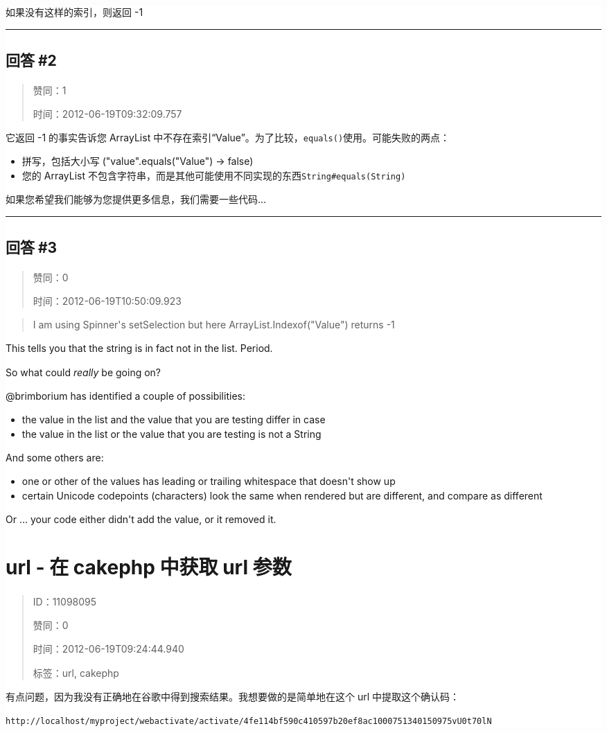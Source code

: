 如果没有这样的索引，则返回 -1

* * *

## 回答 #2

> 赞同：1
> 
> 时间：2012-06-19T09:32:09.757

它返回 -1 的事实告诉您 ArrayList 中不存在索引“Value”。为了比较，`equals()`使用。可能失败的两点：

*   拼写，包括大小写 ("value".equals("Value") -> false)
*   您的 ArrayList 不包含字符串，而是其他可能使用不同实现的东西`String#equals(String)`

如果您希望我们能够为您提供更多信息，我们需要一些代码...

* * *

## 回答 #3

> 赞同：0
> 
> 时间：2012-06-19T10:50:09.923

> I am using Spinner's setSelection but here ArrayList.Indexof("Value") returns -1

This tells you that the string is in fact not in the list. Period.

So what could *really* be going on?

@brimborium has identified a couple of possibilities:

*   the value in the list and the value that you are testing differ in case
*   the value in the list or the value that you are testing is not a String

And some others are:

*   one or other of the values has leading or trailing whitespace that doesn't show up
*   certain Unicode codepoints (characters) look the same when rendered but are different, and compare as different

Or ... your code either didn't add the value, or it removed it.

# url - 在 cakephp 中获取 url 参数

> ID：11098095
> 
> 赞同：0
> 
> 时间：2012-06-19T09:24:44.940
> 
> 标签：url, cakephp

有点问题，因为我没有正确地在谷歌中得到搜索结果。我想要做的是简单地在这个 url 中提取这个确认码：

```
http://localhost/myproject/webactivate/activate/4fe114bf590c410597b20ef8ac1000751340150975vU0t70lN 
```
